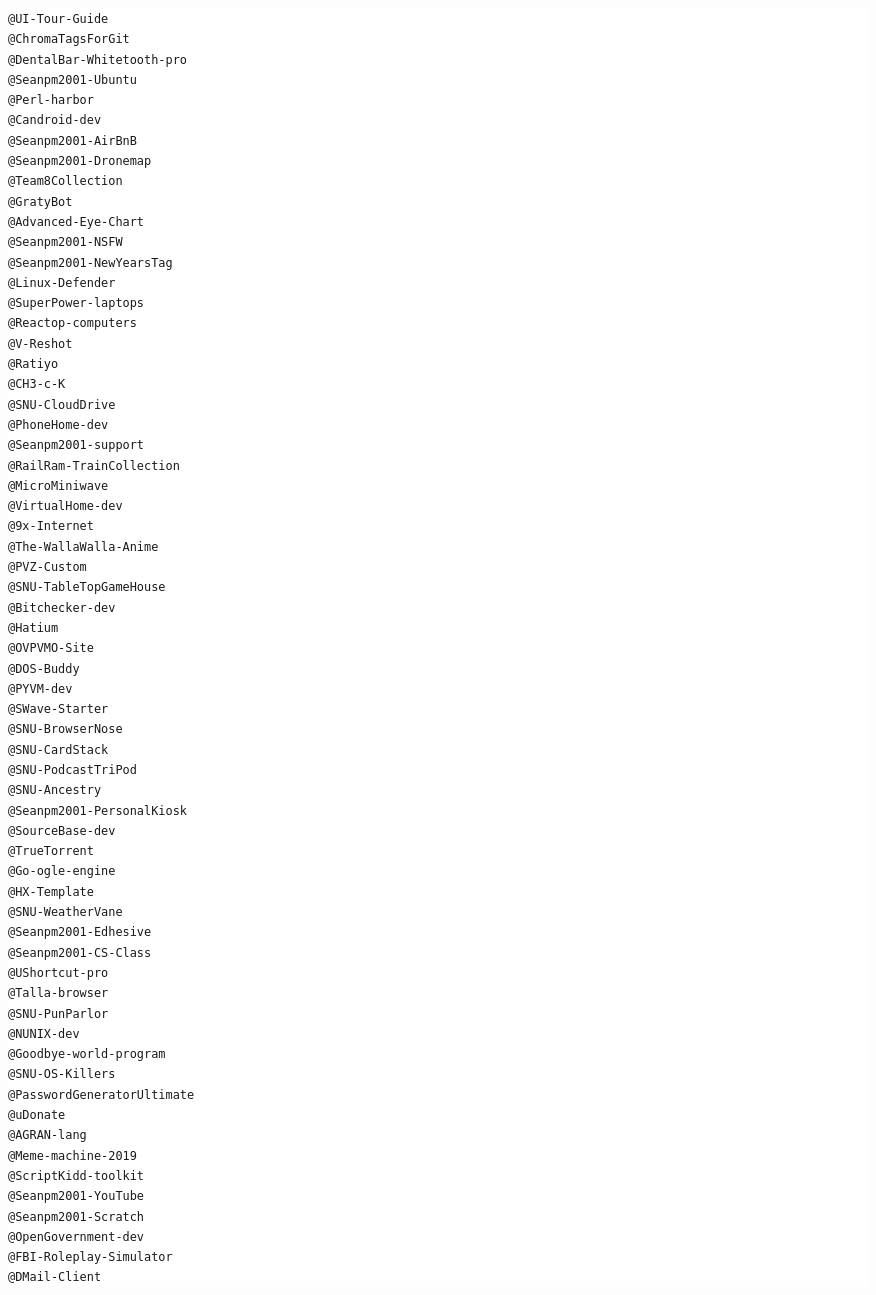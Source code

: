 ```
@UI-Tour-Guide
@ChromaTagsForGit
@DentalBar-Whitetooth-pro
@Seanpm2001-Ubuntu
@Perl-harbor
@Candroid-dev
@Seanpm2001-AirBnB
@Seanpm2001-Dronemap
@Team8Collection
@GratyBot
@Advanced-Eye-Chart
@Seanpm2001-NSFW
@Seanpm2001-NewYearsTag
@Linux-Defender
@SuperPower-laptops
@Reactop-computers
@V-Reshot
@Ratiyo
@CH3-c-K
@SNU-CloudDrive
@PhoneHome-dev
@Seanpm2001-support
@RailRam-TrainCollection
@MicroMiniwave
@VirtualHome-dev
@9x-Internet
@The-WallaWalla-Anime
@PVZ-Custom
@SNU-TableTopGameHouse
@Bitchecker-dev
@Hatium
@OVPVMO-Site
@DOS-Buddy
@PYVM-dev
@SWave-Starter
@SNU-BrowserNose
@SNU-CardStack
@SNU-PodcastTriPod
@SNU-Ancestry
@Seanpm2001-PersonalKiosk
@SourceBase-dev
@TrueTorrent
@Go-ogle-engine
@HX-Template
@SNU-WeatherVane
@Seanpm2001-Edhesive
@Seanpm2001-CS-Class
@UShortcut-pro
@Talla-browser
@SNU-PunParlor
@NUNIX-dev
@Goodbye-world-program
@SNU-OS-Killers
@PasswordGeneratorUltimate
@uDonate
@AGRAN-lang
@Meme-machine-2019
@ScriptKidd-toolkit
@Seanpm2001-YouTube
@Seanpm2001-Scratch
@OpenGovernment-dev
@FBI-Roleplay-Simulator
@DMail-Client
```